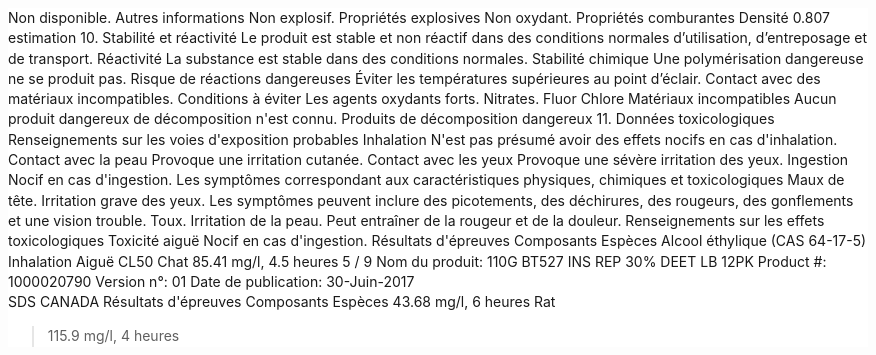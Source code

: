 Non disponible.
Autres informations
Non explosif.
Propriétés explosives
Non oxydant.
Propriétés comburantes
Densité
0.807 estimation
10. Stabilité et réactivité
Le produit est stable et non réactif dans des conditions normales d’utilisation, d’entreposage et de
transport.
Réactivité
La substance est stable dans des conditions normales.
Stabilité chimique
Une polymérisation dangereuse ne se produit pas.
Risque de réactions
dangereuses
Éviter les températures supérieures au point d’éclair. Contact avec des matériaux incompatibles.
Conditions à éviter
Les agents oxydants forts. Nitrates. Fluor Chlore
Matériaux incompatibles
Aucun produit dangereux de décomposition n'est connu.
Produits de décomposition
dangereux
11. Données toxicologiques
Renseignements sur les voies d'exposition probables
Inhalation
N'est pas présumé avoir des effets nocifs en cas d'inhalation.
Contact avec la peau
Provoque une irritation cutanée.
Contact avec les yeux
Provoque une sévère irritation des yeux.
Ingestion
Nocif en cas d'ingestion.
Les symptômes correspondant
aux caractéristiques
physiques, chimiques et
toxicologiques
Maux de tête. Irritation grave des yeux. Les symptômes peuvent inclure des picotements, des
déchirures, des rougeurs, des gonflements et une vision trouble. Toux. Irritation de la peau. Peut
entraîner de la rougeur et de la douleur.
Renseignements sur les effets toxicologiques
Toxicité aiguë
Nocif en cas d'ingestion.
Résultats d'épreuves
Composants
Espèces
Alcool éthylique (CAS 64-17-5)
Inhalation
Aiguë
CL50
Chat
85.41 mg/l, 4.5 heures
5 / 9
Nom du produit:  110G BT527 INS REP 30% DEET LB 12PK
Product #: 1000020790    Version n°: 01    Date de publication: 30-Juin-2017    
SDS CANADA
Résultats d'épreuves
Composants
Espèces
43.68 mg/l, 6 heures
Rat
> 115.9 mg/l, 4 heures